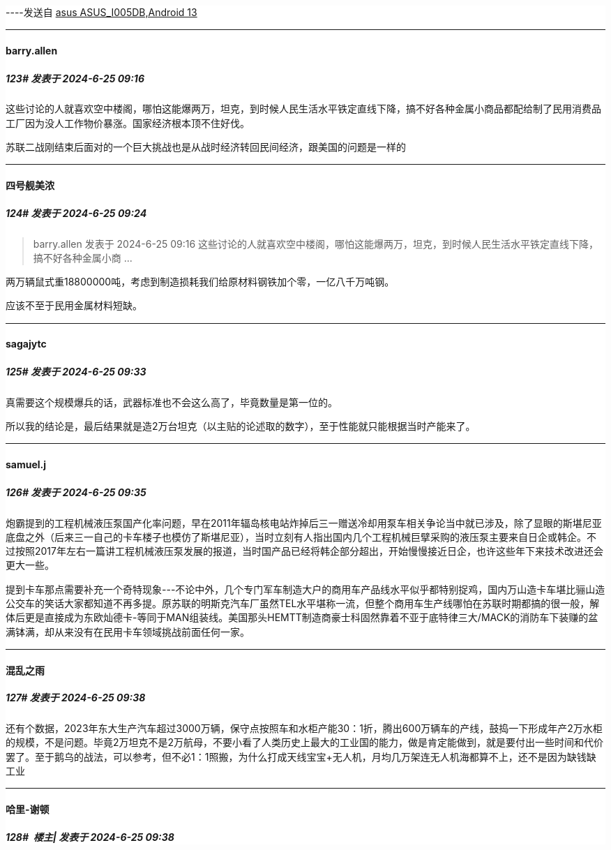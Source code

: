 ----发送自 [asus ASUS_I005DB,Android 13](http://stage1.5j4m.com/?1.37)


*****

####  barry.allen  
##### 123#       发表于 2024-6-25 09:16

这些讨论的人就喜欢空中楼阁，哪怕这能爆两万，坦克，到时候人民生活水平铁定直线下降，搞不好各种金属小商品都配给制了民用消费品工厂因为没人工作物价暴涨。国家经济根本顶不住好伐。

苏联二战刚结束后面对的一个巨大挑战也是从战时经济转回民间经济，跟美国的问题是一样的


*****

####  四号舰美浓  
##### 124#       发表于 2024-6-25 09:24

<blockquote>barry.allen 发表于 2024-6-25 09:16
这些讨论的人就喜欢空中楼阁，哪怕这能爆两万，坦克，到时候人民生活水平铁定直线下降，搞不好各种金属小商 ...</blockquote>
两万辆鼠式重18800000吨，考虑到制造损耗我们给原材料钢铁加个零，一亿八千万吨钢。

应该不至于民用金属材料短缺。


*****

####  sagajytc  
##### 125#       发表于 2024-6-25 09:33

真需要这个规模爆兵的话，武器标准也不会这么高了，毕竟数量是第一位的。

所以我的结论是，最后结果就是造2万台坦克（以主贴的论述取的数字），至于性能就只能根据当时产能来了。

*****

####  samuel.j  
##### 126#       发表于 2024-6-25 09:35

炮霸提到的工程机械液压泵国产化率问题，早在2011年辐岛核电站炸掉后三一赠送冷却用泵车相关争论当中就已涉及，除了显眼的斯堪尼亚底盘之外（后来三一自己的卡车楼子也模仿了斯堪尼亚），当时立刻有人指出国内几个工程机械巨擘采购的液压泵主要来自日企或韩企。不过按照2017年左右一篇讲工程机械液压泵发展的报道，当时国产品已经将韩企部分超出，开始慢慢接近日企，也许这些年下来技术改进还会更大一些。

提到卡车那点需要补充一个奇特现象---不论中外，几个专门军车制造大户的商用车产品线水平似乎都特别捉鸡，国内万山造卡车堪比骊山造公交车的笑话大家都知道不再多提。原苏联的明斯克汽车厂虽然TEL水平堪称一流，但整个商用车生产线哪怕在苏联时期都搞的很一般，解体后更是直接成为东欧灿德卡-等同于MAN组装线。美国那头HEMTT制造商豪士科固然靠着不亚于底特律三大/MACK的消防车下装赚的盆满钵满，却从来没有在民用卡车领域挑战前面任何一家。


*****

####  混乱之雨  
##### 127#       发表于 2024-6-25 09:38

还有个数据，2023年东大生产汽车超过3000万辆，保守点按照车和水柜产能30：1折，腾出600万辆车的产线，鼓捣一下形成年产2万水柜的规模，不是问题。毕竟2万坦克不是2万航母，不要小看了人类历史上最大的工业国的能力，做是肯定能做到，就是要付出一些时间和代价罢了。至于鹅乌的战法，可以参考，但不必1：1照搬，为什么打成天线宝宝+无人机，月均几万架连无人机海都算不上，还不是因为缺钱缺工业

*****

####  哈里-谢顿  
##### 128#         楼主| 发表于 2024-6-25 09:38
